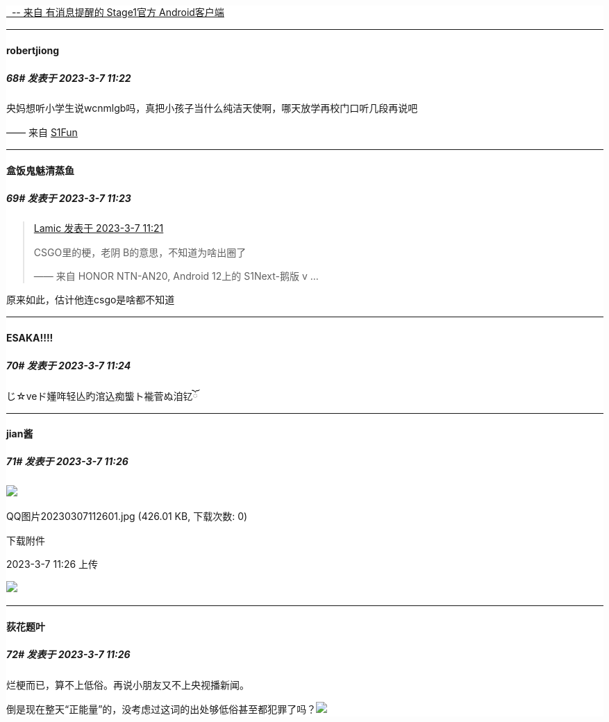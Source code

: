 [  -- 来自 有消息提醒的 Stage1官方 Android客户端](https://www.coolapk.com/apk/140634)

*****

####  robertjiong  
##### 68#       发表于 2023-3-7 11:22

央妈想听小学生说wcnmlgb吗，真把小孩子当什么纯洁天使啊，哪天放学再校门口听几段再说吧

—— 来自 [S1Fun](https://s1fun.koalcat.com)


*****

####  盒饭鬼魅清蒸鱼  
##### 69#       发表于 2023-3-7 11:23

<blockquote><a href="httphttps://bbs.saraba1st.com/2b/forum.php?mod=redirect&amp;goto=findpost&amp;pid=59996861&amp;ptid=2122940" target="_blank">Lamic 发表于 2023-3-7 11:21</a>

CSGO里的梗，老阴 B的意思，不知道为啥出圈了

—— 来自 HONOR NTN-AN20, Android 12上的 S1Next-鹅版 v ...</blockquote>
原来如此，估计他连csgo是啥都不知道

*****

####  ESAKA!!!!  
##### 70#       发表于 2023-3-7 11:24

じ☆veド嬞哖轻亾旳涫込痴螚ト褦菅ぬ洎钇ོ

*****

####  jian酱  
##### 71#       发表于 2023-3-7 11:26

<img src="https://static.saraba1st.com/image/smiley/face2017/048.png" referrerpolicy="no-referrer">

QQ图片20230307112601.jpg
(426.01 KB, 下载次数: 0)

下载附件

2023-3-7 11:26 上传

<img src="https://img.saraba1st.com/forum/202303/07/112640eexeh3h3xhvc385o.jpg" referrerpolicy="no-referrer">

*****

####  荻花题叶  
##### 72#       发表于 2023-3-7 11:26

烂梗而已，算不上低俗。再说小朋友又不上央视播新闻。

倒是现在整天“正能量”的，没考虑过这词的出处够低俗甚至都犯罪了吗？<img src="https://static.saraba1st.com/image/smiley/face2017/037.png" referrerpolicy="no-referrer">
